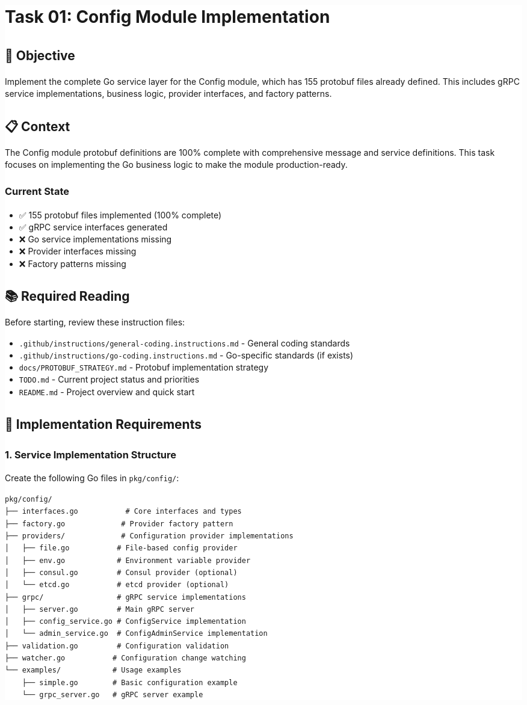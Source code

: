 



# Task 01: Config Module Implementation

## 🎯 Objective

Implement the complete Go service layer for the Config module, which has 155
protobuf files already defined. This includes gRPC service implementations,
business logic, provider interfaces, and factory patterns.

## 📋 Context

The Config module protobuf definitions are 100% complete with comprehensive
message and service definitions. This task focuses on implementing the Go
business logic to make the module production-ready.

### Current State

- ✅ 155 protobuf files implemented (100% complete)
- ✅ gRPC service interfaces generated
- ❌ Go service implementations missing
- ❌ Provider interfaces missing
- ❌ Factory patterns missing

## 📚 Required Reading

Before starting, review these instruction files:

- `.github/instructions/general-coding.instructions.md` - General coding
  standards
- `.github/instructions/go-coding.instructions.md` - Go-specific standards (if
  exists)
- `docs/PROTOBUF_STRATEGY.md` - Protobuf implementation strategy
- `TODO.md` - Current project status and priorities
- `README.md` - Project overview and quick start

## 🔧 Implementation Requirements

### 1. Service Implementation Structure

Create the following Go files in `pkg/config/`:

```
pkg/config/
├── interfaces.go           # Core interfaces and types
├── factory.go             # Provider factory pattern
├── providers/             # Configuration provider implementations
│   ├── file.go           # File-based config provider
│   ├── env.go            # Environment variable provider
│   ├── consul.go         # Consul provider (optional)
│   └── etcd.go           # etcd provider (optional)
├── grpc/                 # gRPC service implementations
│   ├── server.go         # Main gRPC server
│   ├── config_service.go # ConfigService implementation
│   └── admin_service.go  # ConfigAdminService implementation
├── validation.go         # Configuration validation
├── watcher.go           # Configuration change watching
└── examples/            # Usage examples
    ├── simple.go        # Basic configuration example
    └── grpc_server.go   # gRPC server example
```
